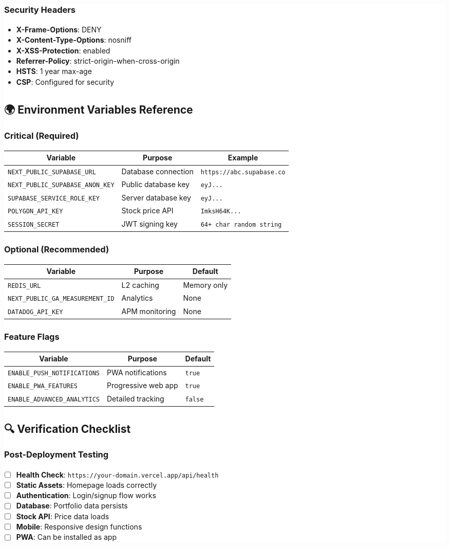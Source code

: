 ### Security Headers

- **X-Frame-Options**: DENY
- **X-Content-Type-Options**: nosniff
- **X-XSS-Protection**: enabled
- **Referrer-Policy**: strict-origin-when-cross-origin
- **HSTS**: 1 year max-age
- **CSP**: Configured for security

## 🌍 Environment Variables Reference

### Critical (Required)

| Variable | Purpose | Example |
|----------|---------|---------|
| `NEXT_PUBLIC_SUPABASE_URL` | Database connection | `https://abc.supabase.co` |
| `NEXT_PUBLIC_SUPABASE_ANON_KEY` | Public database key | `eyJ...` |
| `SUPABASE_SERVICE_ROLE_KEY` | Server database key | `eyJ...` |
| `POLYGON_API_KEY` | Stock price API | `ImksH64K...` |
| `SESSION_SECRET` | JWT signing key | `64+ char random string` |

### Optional (Recommended)

| Variable | Purpose | Default |
|----------|---------|---------|
| `REDIS_URL` | L2 caching | Memory only |
| `NEXT_PUBLIC_GA_MEASUREMENT_ID` | Analytics | None |
| `DATADOG_API_KEY` | APM monitoring | None |

### Feature Flags

| Variable | Purpose | Default |
|----------|---------|---------|
| `ENABLE_PUSH_NOTIFICATIONS` | PWA notifications | `true` |
| `ENABLE_PWA_FEATURES` | Progressive web app | `true` |
| `ENABLE_ADVANCED_ANALYTICS` | Detailed tracking | `false` |

## 🔍 Verification Checklist

### Post-Deployment Testing

- [ ] **Health Check**: `https://your-domain.vercel.app/api/health`
- [ ] **Static Assets**: Homepage loads correctly
- [ ] **Authentication**: Login/signup flow works
- [ ] **Database**: Portfolio data persists
- [ ] **Stock API**: Price data loads
- [ ] **Mobile**: Responsive design functions
- [ ] **PWA**: Can be installed as app
